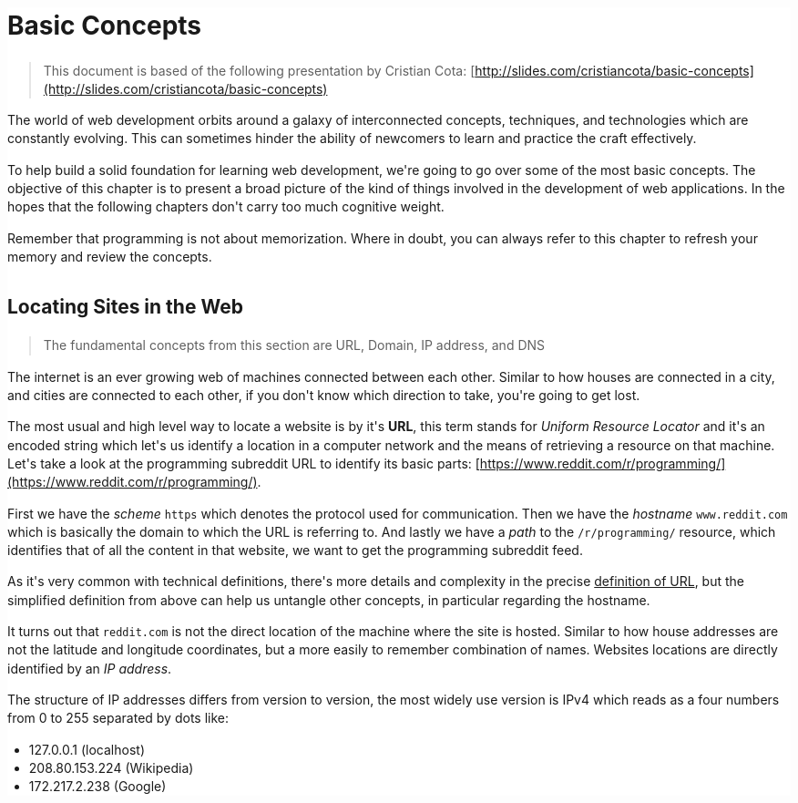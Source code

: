 # Basic Concepts

> This document is based of the following presentation by Cristian Cota: [http://slides.com/cristiancota/basic-concepts](http://slides.com/cristiancota/basic-concepts)


The world of web development orbits around a galaxy of interconnected concepts, techniques, and technologies which are constantly evolving. This can sometimes hinder the ability of newcomers to learn and practice the craft effectively.


To help build a solid foundation for learning web development, we're going to go over some of the most basic concepts. The objective of this chapter is to present a broad picture of the kind of things involved in the development of web applications. In the hopes that the following chapters don't carry too much cognitive weight.


Remember that programming is not about memorization. Where in doubt, you can always refer to this chapter to refresh your memory and review the concepts.

## Locating Sites in the Web

> The fundamental concepts from this section are URL, Domain, IP address, and DNS

The internet is an ever growing web of machines connected between each other. Similar to how houses are connected in a city, and cities are connected to each other, if you don't know which direction to take, you're going to get lost.


The most usual and high level way to locate a website is by it's **URL**, this term stands for *Uniform Resource Locator* and it's an encoded string which let's us identify a location in a computer network and the means of retrieving a resource on that machine.
Let's take a look at the programming subreddit URL to identify its basic parts: [https://www.reddit.com/r/programming/](https://www.reddit.com/r/programming/).


First we have the *scheme* `https` which denotes the protocol used for communication. Then we have the *hostname* `www.reddit.com` which is basically the domain to which the URL is referring to. And lastly we have a *path* to the `/r/programming/` resource, which identifies that of all the content in that website, we want to get the programming subreddit feed.


As it's very common with technical definitions, there's more details and complexity in the precise [definition of URL](https://tools.ietf.org/html/rfc3986), but the simplified definition from above can help us untangle other concepts, in particular regarding the hostname.


It turns out that `reddit.com` is not the direct location of the machine where the site is hosted. Similar to how house addresses are not the latitude and longitude coordinates, but a more easily to remember combination of names. Websites locations are directly identified by an *IP address*.


The structure of IP addresses differs from version to version, the most widely use version is IPv4 which reads as a four numbers from 0 to 255 separated by dots like:

- 127.0.0.1 (localhost)
- 208.80.153.224 (Wikipedia)
- 172.217.2.238 (Google)

